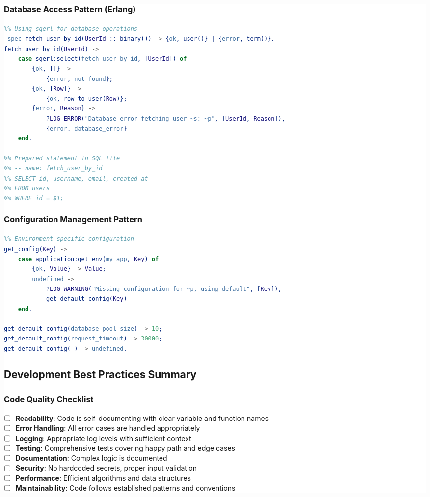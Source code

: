 ### Database Access Pattern (Erlang)
```erlang
%% Using sqerl for database operations
-spec fetch_user_by_id(UserId :: binary()) -> {ok, user()} | {error, term()}.
fetch_user_by_id(UserId) ->
    case sqerl:select(fetch_user_by_id, [UserId]) of
        {ok, []} ->
            {error, not_found};
        {ok, [Row]} ->
            {ok, row_to_user(Row)};
        {error, Reason} ->
            ?LOG_ERROR("Database error fetching user ~s: ~p", [UserId, Reason]),
            {error, database_error}
    end.

%% Prepared statement in SQL file
%% -- name: fetch_user_by_id
%% SELECT id, username, email, created_at
%% FROM users
%% WHERE id = $1;
```

### Configuration Management Pattern
```erlang
%% Environment-specific configuration
get_config(Key) ->
    case application:get_env(my_app, Key) of
        {ok, Value} -> Value;
        undefined -> 
            ?LOG_WARNING("Missing configuration for ~p, using default", [Key]),
            get_default_config(Key)
    end.

get_default_config(database_pool_size) -> 10;
get_default_config(request_timeout) -> 30000;
get_default_config(_) -> undefined.
```

## Development Best Practices Summary

### Code Quality Checklist
- [ ] **Readability**: Code is self-documenting with clear variable and function names
- [ ] **Error Handling**: All error cases are handled appropriately
- [ ] **Logging**: Appropriate log levels with sufficient context
- [ ] **Testing**: Comprehensive tests covering happy path and edge cases
- [ ] **Documentation**: Complex logic is documented
- [ ] **Security**: No hardcoded secrets, proper input validation
- [ ] **Performance**: Efficient algorithms and data structures
- [ ] **Maintainability**: Code follows established patterns and conventions
